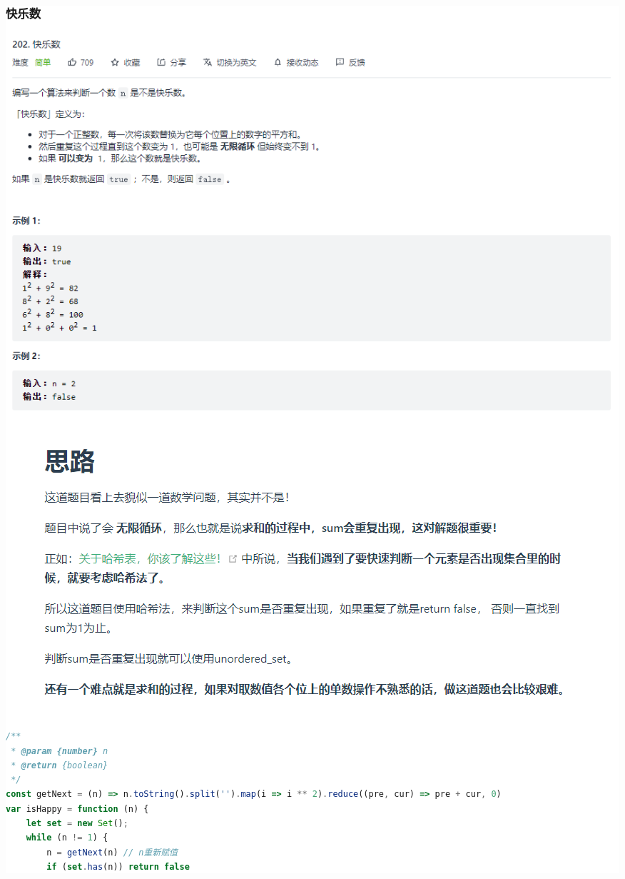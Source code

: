 

### 快乐数
![Alt text](./1635170036437.png)
![Alt text](./1635170109597.png)
```javascript
/**
 * @param {number} n
 * @return {boolean}
 */
const getNext = (n) => n.toString().split('').map(i => i ** 2).reduce((pre, cur) => pre + cur, 0)
var isHappy = function (n) {
    let set = new Set();
    while (n != 1) {
        n = getNext(n) // n重新赋值
        if (set.has(n)) return false
```